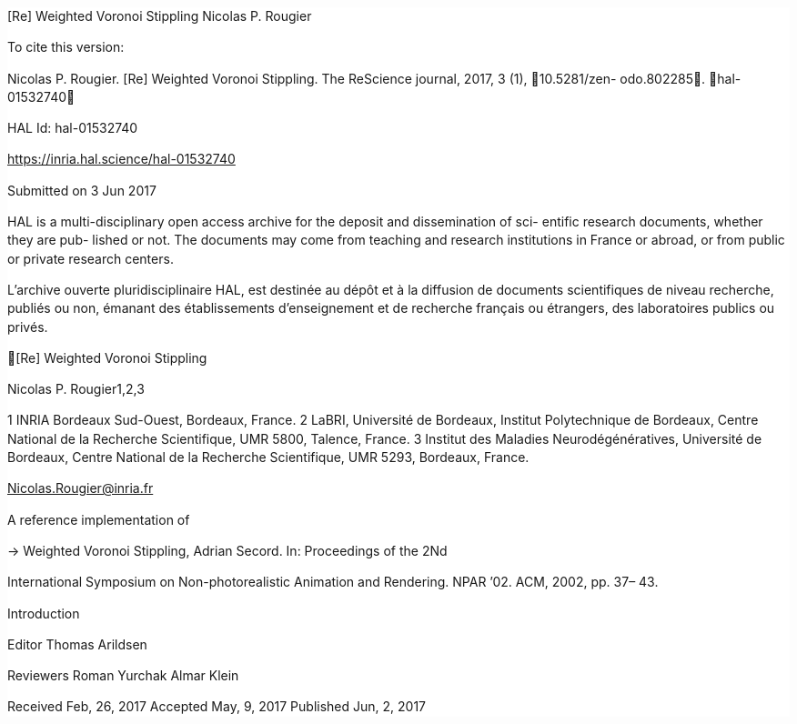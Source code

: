 [Re] Weighted Voronoi Stippling
Nicolas P. Rougier

To cite this version:

Nicolas P. Rougier. [Re] Weighted Voronoi Stippling. The ReScience journal, 2017, 3 (1), ￿10.5281/zen-
odo.802285￿. ￿hal-01532740￿

HAL Id: hal-01532740

https://inria.hal.science/hal-01532740

Submitted on 3 Jun 2017

HAL is a multi-disciplinary open access
archive for the deposit and dissemination of sci-
entific research documents, whether they are pub-
lished or not. The documents may come from
teaching and research institutions in France or
abroad, or from public or private research centers.

L’archive ouverte pluridisciplinaire HAL, est
destinée au dépôt et à la diffusion de documents
scientifiques de niveau recherche, publiés ou non,
émanant des établissements d’enseignement et de
recherche français ou étrangers, des laboratoires
publics ou privés.

[Re] Weighted Voronoi Stippling

Nicolas P. Rougier1,2,3

1 INRIA Bordeaux Sud-Ouest, Bordeaux, France. 2 LaBRI, Université de Bordeaux, Institut
Polytechnique de Bordeaux, Centre National de la Recherche Scientifique, UMR 5800, Talence,
France. 3 Institut des Maladies Neurodégénératives, Université de Bordeaux, Centre National de
la Recherche Scientifique, UMR 5293, Bordeaux, France.

Nicolas.Rougier@inria.fr

A reference implementation of

→ Weighted Voronoi Stippling, Adrian Secord. In: Proceedings of the 2Nd

International Symposium on Non-photorealistic Animation and Rendering. NPAR
’02. ACM, 2002, pp. 37– 43.

Introduction

Editor
Thomas Arildsen

Reviewers
Roman Yurchak
Almar Klein

Received Feb, 26, 2017
Accepted May, 9, 2017
Published Jun, 2, 2017
